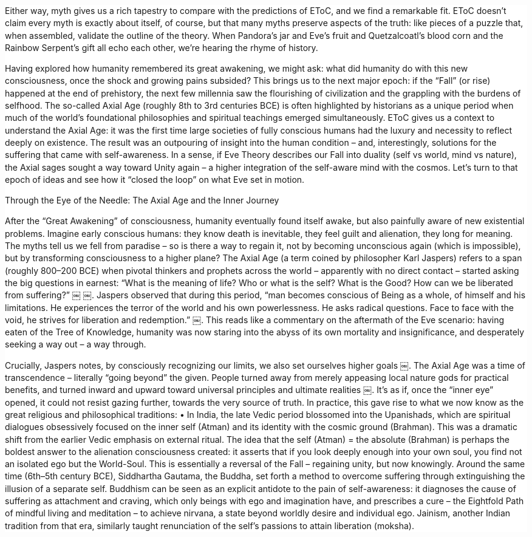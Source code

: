 Either way, myth gives us a rich tapestry to compare with the predictions of EToC, and we find a remarkable fit. EToC doesn’t claim every myth is exactly about itself, of course, but that many myths preserve aspects of the truth: like pieces of a puzzle that, when assembled, validate the outline of the theory. When Pandora’s jar and Eve’s fruit and Quetzalcoatl’s blood corn and the Rainbow Serpent’s gift all echo each other, we’re hearing the rhyme of history.

Having explored how humanity remembered its great awakening, we might ask: what did humanity do with this new consciousness, once the shock and growing pains subsided? This brings us to the next major epoch: if the “Fall” (or rise) happened at the end of prehistory, the next few millennia saw the flourishing of civilization and the grappling with the burdens of selfhood. The so-called Axial Age (roughly 8th to 3rd centuries BCE) is often highlighted by historians as a unique period when much of the world’s foundational philosophies and spiritual teachings emerged simultaneously. EToC gives us a context to understand the Axial Age: it was the first time large societies of fully conscious humans had the luxury and necessity to reflect deeply on existence. The result was an outpouring of insight into the human condition – and, interestingly, solutions for the suffering that came with self-awareness. In a sense, if Eve Theory describes our Fall into duality (self vs world, mind vs nature), the Axial sages sought a way toward Unity again – a higher integration of the self-aware mind with the cosmos. Let’s turn to that epoch of ideas and see how it “closed the loop” on what Eve set in motion.

Through the Eye of the Needle: The Axial Age and the Inner Journey

After the “Great Awakening” of consciousness, humanity eventually found itself awake, but also painfully aware of new existential problems. Imagine early conscious humans: they know death is inevitable, they feel guilt and alienation, they long for meaning. The myths tell us we fell from paradise – so is there a way to regain it, not by becoming unconscious again (which is impossible), but by transforming consciousness to a higher plane? The Axial Age (a term coined by philosopher Karl Jaspers) refers to a span (roughly 800–200 BCE) when pivotal thinkers and prophets across the world – apparently with no direct contact – started asking the big questions in earnest: “What is the meaning of life? Who or what is the self? What is the Good? How can we be liberated from suffering?” ￼ ￼. Jaspers observed that during this period, “man becomes conscious of Being as a whole, of himself and his limitations. He experiences the terror of the world and his own powerlessness. He asks radical questions. Face to face with the void, he strives for liberation and redemption.” ￼. This reads like a commentary on the aftermath of the Eve scenario: having eaten of the Tree of Knowledge, humanity was now staring into the abyss of its own mortality and insignificance, and desperately seeking a way out – a way through.

Crucially, Jaspers notes, by consciously recognizing our limits, we also set ourselves higher goals ￼. The Axial Age was a time of transcendence – literally “going beyond” the given. People turned away from merely appeasing local nature gods for practical benefits, and turned inward and upward toward universal principles and ultimate realities ￼. It’s as if, once the “inner eye” opened, it could not resist gazing further, towards the very source of truth. In practice, this gave rise to what we now know as the great religious and philosophical traditions:
	•	In India, the late Vedic period blossomed into the Upanishads, which are spiritual dialogues obsessively focused on the inner self (Atman) and its identity with the cosmic ground (Brahman). This was a dramatic shift from the earlier Vedic emphasis on external ritual. The idea that the self (Atman) = the absolute (Brahman) is perhaps the boldest answer to the alienation consciousness created: it asserts that if you look deeply enough into your own soul, you find not an isolated ego but the World-Soul. This is essentially a reversal of the Fall – regaining unity, but now knowingly. Around the same time (6th–5th century BCE), Siddhartha Gautama, the Buddha, set forth a method to overcome suffering through extinguishing the illusion of a separate self. Buddhism can be seen as an explicit antidote to the pain of self-awareness: it diagnoses the cause of suffering as attachment and craving, which only beings with ego and imagination have, and prescribes a cure – the Eightfold Path of mindful living and meditation – to achieve nirvana, a state beyond worldly desire and individual ego. Jainism, another Indian tradition from that era, similarly taught renunciation of the self’s passions to attain liberation (moksha).